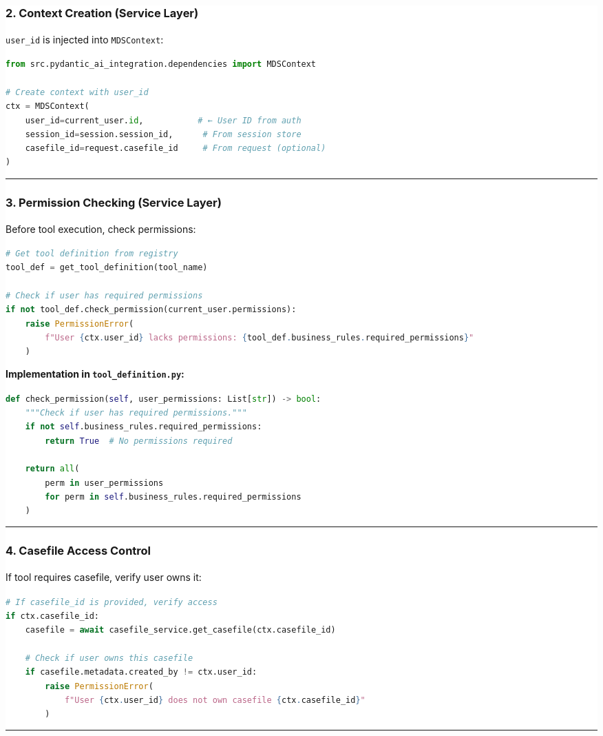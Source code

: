 
### **2. Context Creation (Service Layer)**

`user_id` is injected into `MDSContext`:

```python
from src.pydantic_ai_integration.dependencies import MDSContext

# Create context with user_id
ctx = MDSContext(
    user_id=current_user.id,           # ← User ID from auth
    session_id=session.session_id,      # From session store
    casefile_id=request.casefile_id     # From request (optional)
)
```

---

### **3. Permission Checking (Service Layer)**

Before tool execution, check permissions:

```python
# Get tool definition from registry
tool_def = get_tool_definition(tool_name)

# Check if user has required permissions
if not tool_def.check_permission(current_user.permissions):
    raise PermissionError(
        f"User {ctx.user_id} lacks permissions: {tool_def.business_rules.required_permissions}"
    )
```

**Implementation in `tool_definition.py`:**
```python
def check_permission(self, user_permissions: List[str]) -> bool:
    """Check if user has required permissions."""
    if not self.business_rules.required_permissions:
        return True  # No permissions required
    
    return all(
        perm in user_permissions
        for perm in self.business_rules.required_permissions
    )
```

---

### **4. Casefile Access Control**

If tool requires casefile, verify user owns it:

```python
# If casefile_id is provided, verify access
if ctx.casefile_id:
    casefile = await casefile_service.get_casefile(ctx.casefile_id)
    
    # Check if user owns this casefile
    if casefile.metadata.created_by != ctx.user_id:
        raise PermissionError(
            f"User {ctx.user_id} does not own casefile {ctx.casefile_id}"
        )
```

---